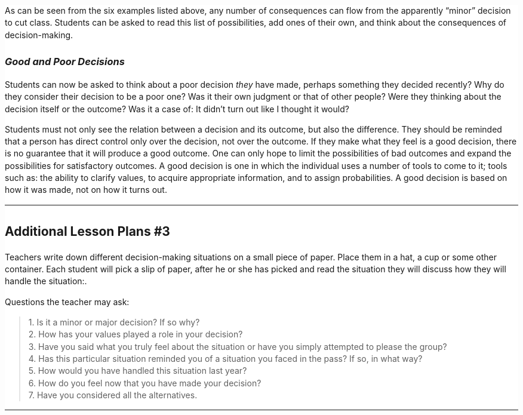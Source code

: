   </dl>
 </blockquote>
 As can be seen from the six examples listed above, any number of consequences can flow from the apparently “minor” decision to cut class. Students can be asked to read this list of possibilities, add ones of their own, and think about the consequences of decision-making.
<h3>
  <i>
   Good and Poor Decisions
  </i>
 </h3>
 Students can now be asked to think about a poor decision
 <i>
  they
 </i>
 have made, perhaps something they decided recently? Why do they consider their decision to be a poor one? Was it their own judgment or that of other people? Were they thinking about the decision itself or the outcome? Was it a case of: It didn’t turn out like I thought it would?
 <p>
  Students must not only see the relation between a decision and its outcome, but also the difference. They should be reminded that a person has direct control only over the decision, not over the outcome. If they make what they feel is a good decision, there is no guarantee that it will produce a good outcome. One can only hope to limit the possibilities of bad outcomes and expand the possibilities for satisfactory outcomes. A good decision is one in which the individual uses a number of tools to come to it; tools such as: the ability to clarify values, to acquire appropriate information, and to assign probabilities. A good decision is based on how it was made, not on how it turns out.
 </p>
<hr/>
 <h2>
  Additional Lesson Plans #3
 </h2>
 Teachers write down different decision-making situations on a small piece of paper. Place them in a hat, a cup or some other container. Each student will pick a slip of paper, after he or she has picked and read the situation they will discuss how they will handle the situation:.
 <p>
  Questions the teacher may ask:
 </p>
<blockquote>
  <dl>
   <dt>
    1. Is it a minor or major decision? If so why?
    <dt>
     2. How has your values played a role in your decision?
     <dt>
      3. Have you said what you truly feel about the situation or have you simply attempted to please the group?
      <dt>
       4. Has this particular situation reminded you of a situation you faced in the pass? If so, in what way?
       <dt>
        5. How would you have handled this situation last year?
        <dt>
         6. How do you feel now that you have made your decision?
         <dt>
          7. Have you considered all the alternatives.
         </dt>
        </dt>
       </dt>
      </dt>
     </dt>
    </dt>
   </dt>
  </dl>
 </blockquote>
 <hr/>